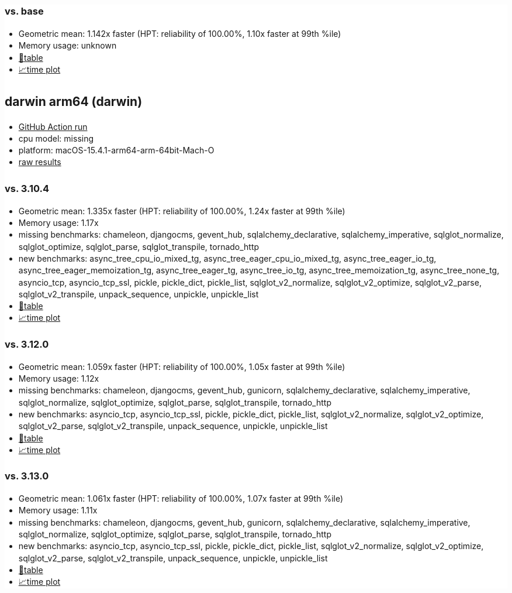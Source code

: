 ### vs. base

- Geometric mean: 1.142x faster (HPT: reliability of 100.00%, 1.10x faster at 99th %ile)
- Memory usage: unknown
- [📄table](bm-20250510-pythonperf1-amd64-python-1a87b6e9ae6da255f304-3.15.0a0-1a87b6e-vs-base.md)
- [📈time plot](bm-20250510-pythonperf1-amd64-python-1a87b6e9ae6da255f304-3.15.0a0-1a87b6e-vs-base.svg)

## darwin arm64 (darwin)

- [GitHub Action run](https://github.com/faster-cpython/benchmarking/actions/runs/14950305273)
- cpu model: missing
- platform: macOS-15.4.1-arm64-arm-64bit-Mach-O
- [raw results](bm-20250510-darwin-arm64-python-1a87b6e9ae6da255f304-3.15.0a0-1a87b6e.json)

### vs. 3.10.4

- Geometric mean: 1.335x faster (HPT: reliability of 100.00%, 1.24x faster at 99th %ile)
- Memory usage: 1.17x
- missing benchmarks: chameleon, djangocms, gevent_hub, sqlalchemy_declarative, sqlalchemy_imperative, sqlglot_normalize, sqlglot_optimize, sqlglot_parse, sqlglot_transpile, tornado_http
- new benchmarks: async_tree_cpu_io_mixed_tg, async_tree_eager_cpu_io_mixed_tg, async_tree_eager_io_tg, async_tree_eager_memoization_tg, async_tree_eager_tg, async_tree_io_tg, async_tree_memoization_tg, async_tree_none_tg, asyncio_tcp, asyncio_tcp_ssl, pickle, pickle_dict, pickle_list, sqlglot_v2_normalize, sqlglot_v2_optimize, sqlglot_v2_parse, sqlglot_v2_transpile, unpack_sequence, unpickle, unpickle_list
- [📄table](bm-20250510-darwin-arm64-python-1a87b6e9ae6da255f304-3.15.0a0-1a87b6e-vs-3.10.4.md)
- [📈time plot](bm-20250510-darwin-arm64-python-1a87b6e9ae6da255f304-3.15.0a0-1a87b6e-vs-3.10.4.svg)

### vs. 3.12.0

- Geometric mean: 1.059x faster (HPT: reliability of 100.00%, 1.05x faster at 99th %ile)
- Memory usage: 1.12x
- missing benchmarks: chameleon, djangocms, gevent_hub, gunicorn, sqlalchemy_declarative, sqlalchemy_imperative, sqlglot_normalize, sqlglot_optimize, sqlglot_parse, sqlglot_transpile, tornado_http
- new benchmarks: asyncio_tcp, asyncio_tcp_ssl, pickle, pickle_dict, pickle_list, sqlglot_v2_normalize, sqlglot_v2_optimize, sqlglot_v2_parse, sqlglot_v2_transpile, unpack_sequence, unpickle, unpickle_list
- [📄table](bm-20250510-darwin-arm64-python-1a87b6e9ae6da255f304-3.15.0a0-1a87b6e-vs-3.12.0.md)
- [📈time plot](bm-20250510-darwin-arm64-python-1a87b6e9ae6da255f304-3.15.0a0-1a87b6e-vs-3.12.0.svg)

### vs. 3.13.0

- Geometric mean: 1.061x faster (HPT: reliability of 100.00%, 1.07x faster at 99th %ile)
- Memory usage: 1.11x
- missing benchmarks: chameleon, djangocms, gevent_hub, gunicorn, sqlalchemy_declarative, sqlalchemy_imperative, sqlglot_normalize, sqlglot_optimize, sqlglot_parse, sqlglot_transpile, tornado_http
- new benchmarks: asyncio_tcp, asyncio_tcp_ssl, pickle, pickle_dict, pickle_list, sqlglot_v2_normalize, sqlglot_v2_optimize, sqlglot_v2_parse, sqlglot_v2_transpile, unpack_sequence, unpickle, unpickle_list
- [📄table](bm-20250510-darwin-arm64-python-1a87b6e9ae6da255f304-3.15.0a0-1a87b6e-vs-3.13.0.md)
- [📈time plot](bm-20250510-darwin-arm64-python-1a87b6e9ae6da255f304-3.15.0a0-1a87b6e-vs-3.13.0.svg)
